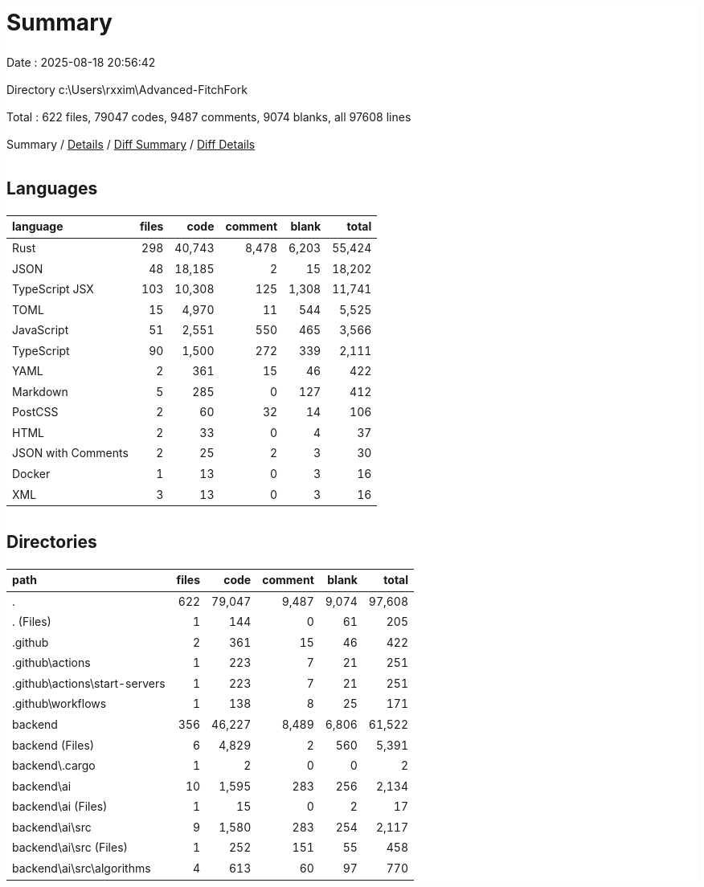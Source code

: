 # Summary

Date : 2025-08-18 20:56:42

Directory c:\\Users\\rxxim\\Advanced-FitchFork

Total : 622 files,  79047 codes, 9487 comments, 9074 blanks, all 97608 lines

Summary / [Details](details.md) / [Diff Summary](diff.md) / [Diff Details](diff-details.md)

## Languages
| language | files | code | comment | blank | total |
| :--- | ---: | ---: | ---: | ---: | ---: |
| Rust | 298 | 40,743 | 8,478 | 6,203 | 55,424 |
| JSON | 48 | 18,185 | 2 | 15 | 18,202 |
| TypeScript JSX | 103 | 10,308 | 125 | 1,308 | 11,741 |
| TOML | 15 | 4,970 | 11 | 544 | 5,525 |
| JavaScript | 51 | 2,551 | 550 | 465 | 3,566 |
| TypeScript | 90 | 1,500 | 272 | 339 | 2,111 |
| YAML | 2 | 361 | 15 | 46 | 422 |
| Markdown | 5 | 285 | 0 | 127 | 412 |
| PostCSS | 2 | 60 | 32 | 14 | 106 |
| HTML | 2 | 33 | 0 | 4 | 37 |
| JSON with Comments | 2 | 25 | 2 | 3 | 30 |
| Docker | 1 | 13 | 0 | 3 | 16 |
| XML | 3 | 13 | 0 | 3 | 16 |

## Directories
| path | files | code | comment | blank | total |
| :--- | ---: | ---: | ---: | ---: | ---: |
| . | 622 | 79,047 | 9,487 | 9,074 | 97,608 |
| . (Files) | 1 | 144 | 0 | 61 | 205 |
| .github | 2 | 361 | 15 | 46 | 422 |
| .github\\actions | 1 | 223 | 7 | 21 | 251 |
| .github\\actions\\start-servers | 1 | 223 | 7 | 21 | 251 |
| .github\\workflows | 1 | 138 | 8 | 25 | 171 |
| backend | 356 | 46,227 | 8,489 | 6,806 | 61,522 |
| backend (Files) | 6 | 4,829 | 2 | 560 | 5,391 |
| backend\\.cargo | 1 | 2 | 0 | 0 | 2 |
| backend\\ai | 10 | 1,595 | 283 | 256 | 2,134 |
| backend\\ai (Files) | 1 | 15 | 0 | 2 | 17 |
| backend\\ai\\src | 9 | 1,580 | 283 | 254 | 2,117 |
| backend\\ai\\src (Files) | 1 | 252 | 151 | 55 | 458 |
| backend\\ai\\src\\algorithms | 4 | 613 | 60 | 97 | 770 |
